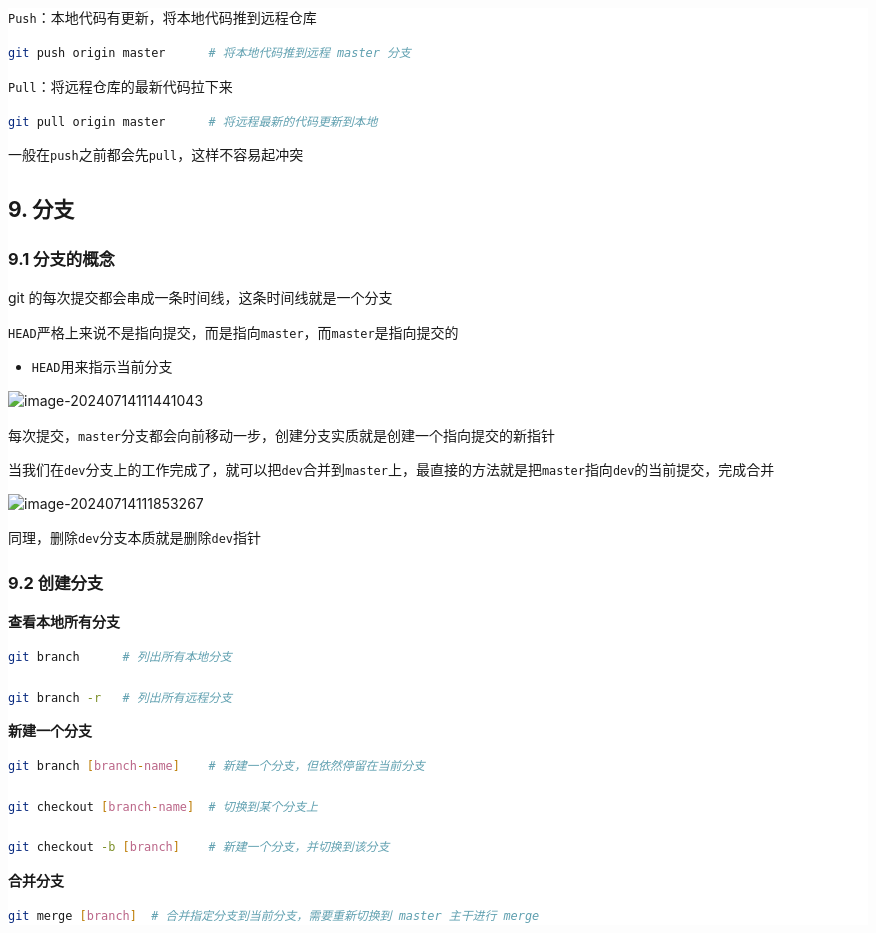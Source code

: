`Push`：本地代码有更新，将本地代码推到远程仓库

```bash
git push origin master		# 将本地代码推到远程 master 分支
```

`Pull`：将远程仓库的最新代码拉下来

```bash
git pull origin master		# 将远程最新的代码更新到本地
```

一般在`push`之前都会先`pull`，这样不容易起冲突

## 9. 分支

### 9.1 分支的概念

git 的每次提交都会串成一条时间线，这条时间线就是一个分支

`HEAD`严格上来说不是指向提交，而是指向`master`，而`master`是指向提交的

- `HEAD`用来指示当前分支

![image-20240714111441043](https://raw.githubusercontent.com/LQF376/image/main/img/image-20240714111441043.png)

每次提交，`master`分支都会向前移动一步，创建分支实质就是创建一个指向提交的新指针

当我们在`dev`分支上的工作完成了，就可以把`dev`合并到`master`上，最直接的方法就是把`master`指向`dev`的当前提交，完成合并

![image-20240714111853267](https://raw.githubusercontent.com/LQF376/image/main/img/image-20240714111853267.png)

同理，删除`dev`分支本质就是删除`dev`指针

### 9.2 创建分支

**查看本地所有分支**

```bash
git branch		# 列出所有本地分支

git branch -r	# 列出所有远程分支
```

**新建一个分支**

```bash
git branch [branch-name]	# 新建一个分支，但依然停留在当前分支

git checkout [branch-name]	# 切换到某个分支上

git checkout -b [branch]	# 新建一个分支，并切换到该分支
```

**合并分支**

```bash
git merge [branch]	# 合并指定分支到当前分支，需要重新切换到 master 主干进行 merge
```
